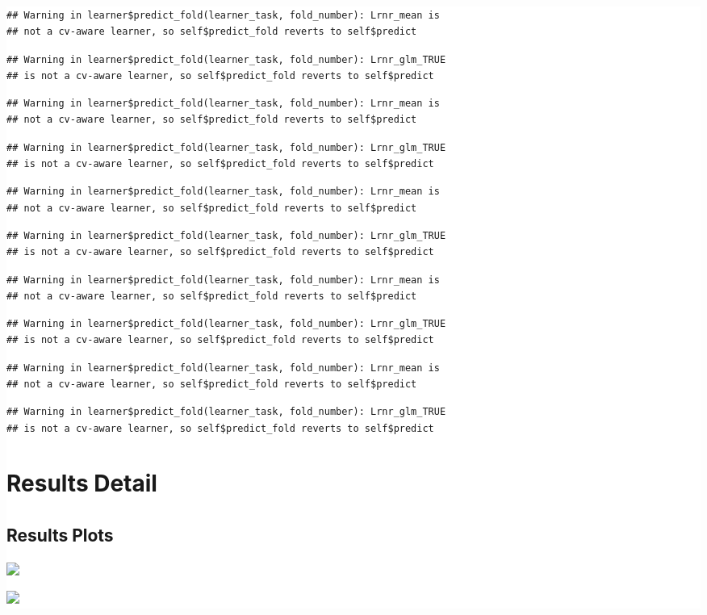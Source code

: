 ```
## Warning in learner$predict_fold(learner_task, fold_number): Lrnr_mean is
## not a cv-aware learner, so self$predict_fold reverts to self$predict
```

```
## Warning in learner$predict_fold(learner_task, fold_number): Lrnr_glm_TRUE
## is not a cv-aware learner, so self$predict_fold reverts to self$predict
```

```
## Warning in learner$predict_fold(learner_task, fold_number): Lrnr_mean is
## not a cv-aware learner, so self$predict_fold reverts to self$predict
```

```
## Warning in learner$predict_fold(learner_task, fold_number): Lrnr_glm_TRUE
## is not a cv-aware learner, so self$predict_fold reverts to self$predict
```

```
## Warning in learner$predict_fold(learner_task, fold_number): Lrnr_mean is
## not a cv-aware learner, so self$predict_fold reverts to self$predict
```

```
## Warning in learner$predict_fold(learner_task, fold_number): Lrnr_glm_TRUE
## is not a cv-aware learner, so self$predict_fold reverts to self$predict
```

```
## Warning in learner$predict_fold(learner_task, fold_number): Lrnr_mean is
## not a cv-aware learner, so self$predict_fold reverts to self$predict
```

```
## Warning in learner$predict_fold(learner_task, fold_number): Lrnr_glm_TRUE
## is not a cv-aware learner, so self$predict_fold reverts to self$predict
```

```
## Warning in learner$predict_fold(learner_task, fold_number): Lrnr_mean is
## not a cv-aware learner, so self$predict_fold reverts to self$predict
```

```
## Warning in learner$predict_fold(learner_task, fold_number): Lrnr_glm_TRUE
## is not a cv-aware learner, so self$predict_fold reverts to self$predict
```




# Results Detail

## Results Plots
![](/tmp/4ec23829-d3df-478a-ac58-3ce1b16dc820/6b1a53d2-1b57-4018-9daa-3cb7df4413f3/REPORT_files/figure-html/plot_tsm-1.png)

![](/tmp/4ec23829-d3df-478a-ac58-3ce1b16dc820/6b1a53d2-1b57-4018-9daa-3cb7df4413f3/REPORT_files/figure-html/plot_rr-1.png)
